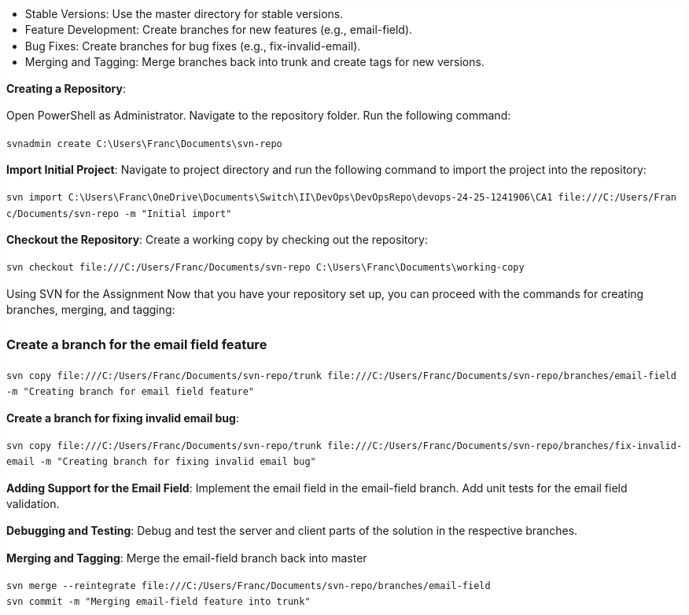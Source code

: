 - Stable Versions: Use the master directory for stable versions.
- Feature Development: Create branches for new features (e.g., email-field).
- Bug Fixes: Create branches for bug fixes (e.g., fix-invalid-email).
- Merging and Tagging: Merge branches back into trunk and create tags for new versions.

**Creating a Repository**:

Open PowerShell as Administrator.
Navigate to the repository folder.
Run the following command:

```Terminal
svnadmin create C:\Users\Franc\Documents\svn-repo
```

**Import Initial Project**:
Navigate to project directory and run the following command
to import the project into the repository:

```Terminal
svn import C:\Users\Franc\OneDrive\Documents\Switch\II\DevOps\DevOpsRepo\devops-24-25-1241906\CA1 file:///C:/Users/Franc/Documents/svn-repo -m "Initial import"
```

**Checkout the Repository**:
Create a working copy by checking out the repository:

```Terminal
svn checkout file:///C:/Users/Franc/Documents/svn-repo C:\Users\Franc\Documents\working-copy
```

Using SVN for the Assignment
Now that you have your repository set up, you can proceed with the commands for
creating branches, merging, and tagging:

### Create a branch for the email field feature

```Terminal
svn copy file:///C:/Users/Franc/Documents/svn-repo/trunk file:///C:/Users/Franc/Documents/svn-repo/branches/email-field -m "Creating branch for email field feature"
```

**Create a branch for fixing invalid email bug**:
```Terminal
svn copy file:///C:/Users/Franc/Documents/svn-repo/trunk file:///C:/Users/Franc/Documents/svn-repo/branches/fix-invalid-email -m "Creating branch for fixing invalid email bug"
```

**Adding Support for the Email Field**:
Implement the email field in the email-field branch. Add unit tests for the email field validation.

**Debugging and Testing**:
Debug and test the server and client parts of the solution in the respective branches.

**Merging and Tagging**:
Merge the email-field branch back into master

```Terminal
svn merge --reintegrate file:///C:/Users/Franc/Documents/svn-repo/branches/email-field
svn commit -m "Merging email-field feature into trunk"
```

